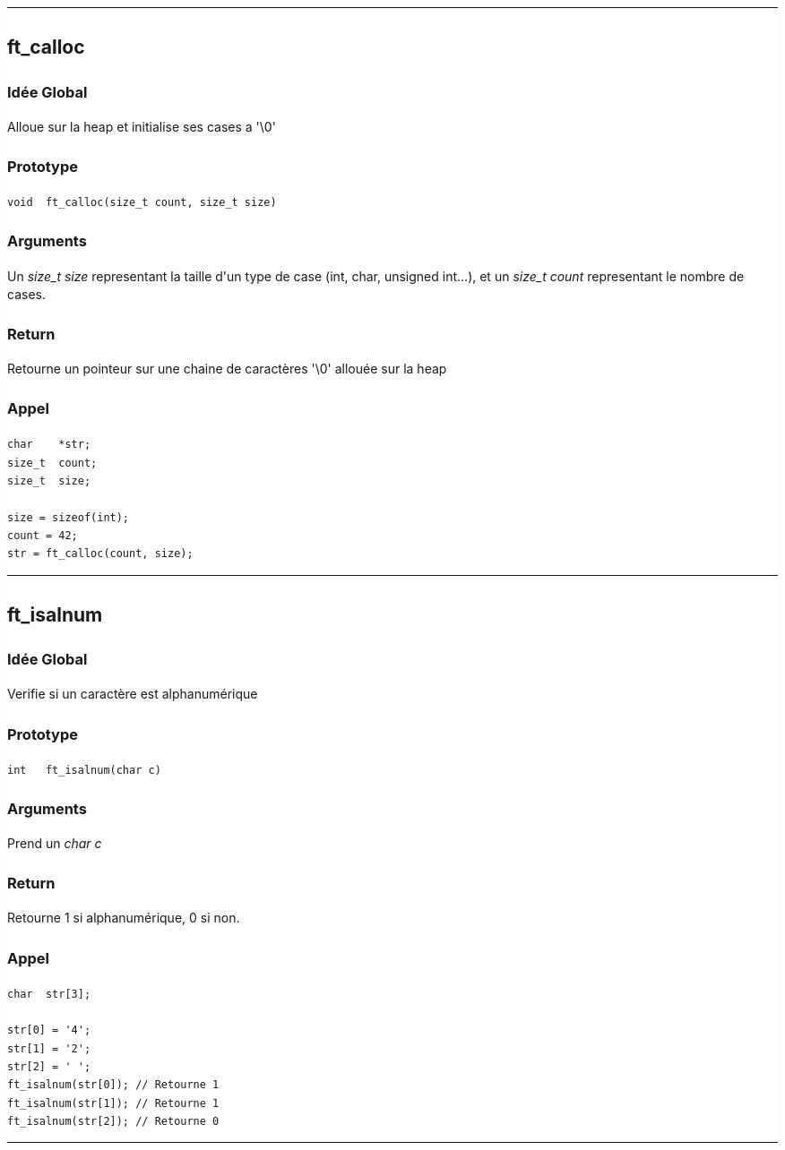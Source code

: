 ***


## ft_calloc

### Idée Global
Alloue sur la heap et initialise ses cases a '\0'

### Prototype
```
void  ft_calloc(size_t count, size_t size)
```

### Arguments
Un *size_t size* representant la taille d'un type de case (int, char, unsigned int...), et un *size_t count* representant le nombre de cases.

### Return
Retourne un pointeur sur une chaine de caractères '\0' allouée sur la heap 

### Appel
```
char    *str;
size_t  count;
size_t  size;

size = sizeof(int);
count = 42;
str = ft_calloc(count, size);
```
***

## ft_isalnum

### Idée Global
Verifie si un caractère est alphanumérique 

### Prototype
```
int   ft_isalnum(char c)
```

### Arguments
Prend un *char c*

### Return
Retourne 1 si alphanumérique, 0 si non.

### Appel
```
char  str[3];

str[0] = '4';
str[1] = '2';
str[2] = ' ';
ft_isalnum(str[0]); // Retourne 1
ft_isalnum(str[1]); // Retourne 1
ft_isalnum(str[2]); // Retourne 0
```
***
